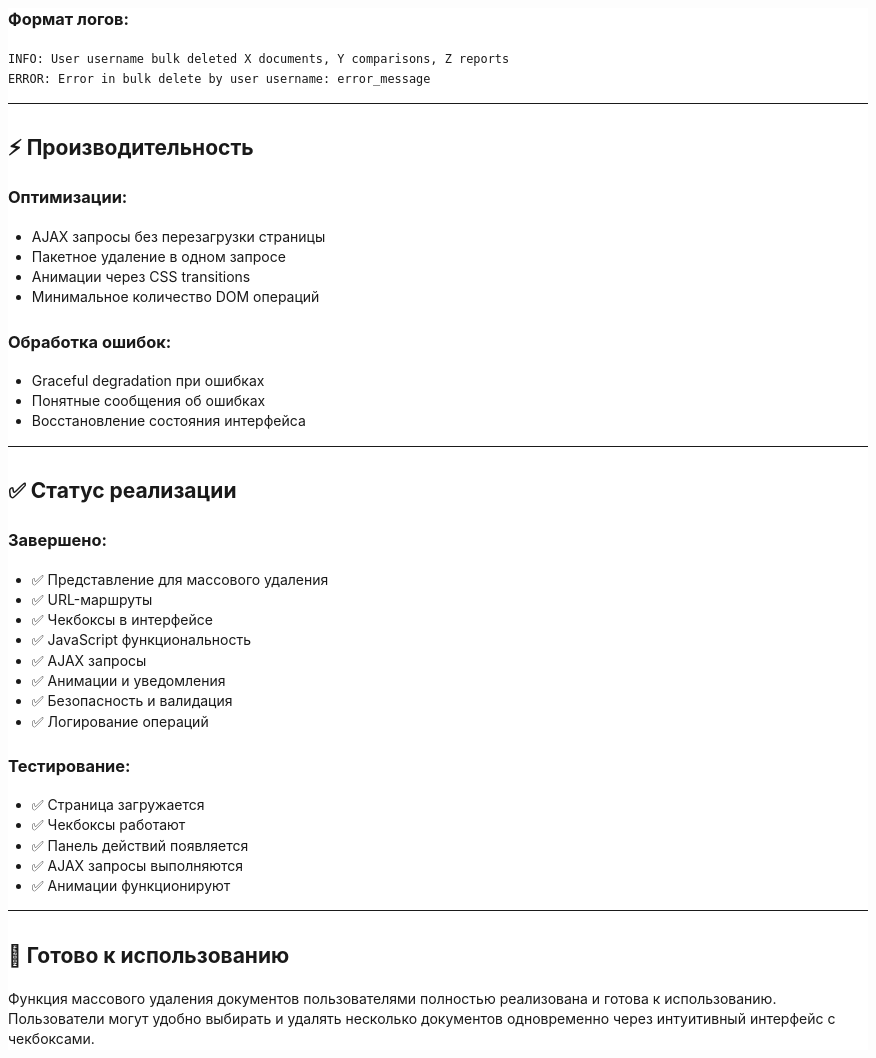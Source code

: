 ### **Формат логов:**
```
INFO: User username bulk deleted X documents, Y comparisons, Z reports
ERROR: Error in bulk delete by user username: error_message
```

---

## ⚡ **Производительность**

### **Оптимизации:**
- AJAX запросы без перезагрузки страницы
- Пакетное удаление в одном запросе
- Анимации через CSS transitions
- Минимальное количество DOM операций

### **Обработка ошибок:**
- Graceful degradation при ошибках
- Понятные сообщения об ошибках
- Восстановление состояния интерфейса

---

## ✅ **Статус реализации**

### **Завершено:**
- ✅ Представление для массового удаления
- ✅ URL-маршруты
- ✅ Чекбоксы в интерфейсе
- ✅ JavaScript функциональность
- ✅ AJAX запросы
- ✅ Анимации и уведомления
- ✅ Безопасность и валидация
- ✅ Логирование операций

### **Тестирование:**
- ✅ Страница загружается
- ✅ Чекбоксы работают
- ✅ Панель действий появляется
- ✅ AJAX запросы выполняются
- ✅ Анимации функционируют

---

## 🚀 **Готово к использованию**

Функция массового удаления документов пользователями полностью реализована и готова к использованию. Пользователи могут удобно выбирать и удалять несколько документов одновременно через интуитивный интерфейс с чекбоксами.
